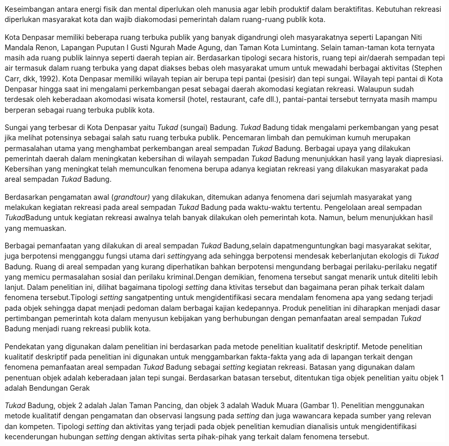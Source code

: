 <p><span class="font10">Keseimbangan antara energi fisik dan mental diperlukan oleh manusia agar lebih produktif dalam beraktifitas. Kebutuhan rekreasi diperlukan masyarakat kota dan wajib diakomodasi pemerintah dalam ruang-ruang publik kota.</span></p>
<p><span class="font10">Kota Denpasar memiliki beberapa ruang terbuka publik yang banyak digandrungi oleh masyarakatnya seperti Lapangan Niti Mandala Renon, Lapangan Puputan I Gusti Ngurah Made Agung, dan Taman Kota Lumintang. Selain taman-taman kota ternyata masih ada ruang publik lainnya seperti daerah tepian air. Berdasarkan tipologi secara historis, ruang tepi air/daerah sempadan tepi air termasuk dalam ruang terbuka yang dapat diakses bebas oleh masyarakat umum untuk mewadahi berbagai aktivitas (Stephen Carr, dkk, 1992). Kota Denpasar memiliki wilayah tepian air berupa tepi pantai (pesisir) dan tepi sungai. Wilayah tepi pantai di Kota Denpasar hingga saat ini mengalami perkembangan pesat sebagai daerah akomodasi kegiatan rekreasi. Walaupun sudah terdesak oleh keberadaan akomodasi wisata komersil (hotel, restaurant, cafe dll.), pantai-pantai tersebut ternyata masih mampu berperan sebagai ruang terbuka publik kota.</span></p>
<p><span class="font10">Sungai yang terbesar di Kota Denpasar yaitu </span><span class="font10" style="font-style:italic;">Tukad</span><span class="font10"> (sungai) Badung. </span><span class="font10" style="font-style:italic;">Tukad</span><span class="font10"> Badung tidak mengalami perkembangan yang pesat jika melihat potensinya sebagai salah satu ruang terbuka publik. Pencemaran limbah dan pemukiman kumuh merupakan permasalahan utama yang menghambat perkembangan areal sempadan </span><span class="font10" style="font-style:italic;">Tukad</span><span class="font10"> Badung. Berbagai upaya yang dilakukan pemerintah daerah dalam meningkatan kebersihan di wilayah sempadan </span><span class="font10" style="font-style:italic;">Tukad</span><span class="font10"> Badung menunjukkan hasil yang layak diapresiasi. Kebersihan yang meningkat telah memunculkan fenomena berupa adanya kegiatan rekreasi yang dilakukan masyarakat pada areal sempadan </span><span class="font10" style="font-style:italic;">Tukad</span><span class="font10"> Badung.</span></p>
<p><span class="font10">Berdasarkan pengamatan awal (</span><span class="font10" style="font-style:italic;">grandtour)</span><span class="font10"> yang dilakukan, ditemukan adanya fenomena dari sejumlah masyarakat yang melakukan kegiatan rekreasi pada areal sempadan </span><span class="font10" style="font-style:italic;">Tukad </span><span class="font10">Badung pada waktu-waktu tertentu. Pengelolaan areal sempadan </span><span class="font10" style="font-style:italic;">Tukad</span><span class="font10">Badung untuk kegiatan rekreasi awalnya telah banyak dilakukan oleh pemerintah kota. Namun, belum menunjukkan hasil yang memuaskan.</span></p>
<p><span class="font10">Berbagai pemanfaatan yang dilakukan di areal sempadan </span><span class="font10" style="font-style:italic;">Tukad</span><span class="font10"> Badung,selain dapatmenguntungkan bagi masyarakat sekitar, juga berpotensi mengganggu fungsi utama dari </span><span class="font10" style="font-style:italic;">setting</span><span class="font10">yang ada sehingga berpotensi mendesak keberlanjutan ekologis di </span><span class="font10" style="font-style:italic;">Tukad </span><span class="font10">Badung. Ruang di areal sempadan yang kurang diperhatikan bahkan berpotensi mengundang berbagai perilaku-perilaku negatif yang memicu permasalahan sosial dan perilaku kriminal.Dengan demikian, fenomena tersebut sangat menarik untuk diteliti lebih lanjut. Dalam penelitian ini, dilihat bagaimana tipologi </span><span class="font10" style="font-style:italic;">setting</span><span class="font10"> dana ktivitas tersebut dan bagaimana peran pihak terkait dalam fenomena tersebut.Tipologi </span><span class="font10" style="font-style:italic;">setting </span><span class="font10">sangatpenting untuk mengidentifikasi secara mendalam fenomena apa yang sedang terjadi pada objek sehingga dapat menjadi pedoman dalam berbagai kajian kedepannya. Produk penelitian ini diharapkan menjadi dasar pertimbangan pemerintah kota dalam menyusun kebijakan yang berhubungan dengan pemanfaatan areal sempadan </span><span class="font10" style="font-style:italic;">Tukad </span><span class="font10">Badung menjadi ruang rekreasi publik kota.</span></p>
<p><span class="font10">Pendekatan yang digunakan dalam penelitian ini berdasarkan pada metode penelitian kualitatif deskriptif. Metode penelitian kualitatif deskriptif pada penelitian ini digunakan untuk menggambarkan fakta-fakta yang ada di lapangan terkait dengan fenomena pemanfaatan areal sempadan </span><span class="font10" style="font-style:italic;">Tukad</span><span class="font10"> Badung sebagai </span><span class="font10" style="font-style:italic;">setting</span><span class="font10"> kegiatan rekreasi. Batasan yang digunakan dalam penentuan objek adalah keberadaan jalan tepi sungai. Berdasarkan batasan tersebut, ditentukan tiga objek penelitian yaitu objek 1 adalah Bendungan Gerak</span></p>
<p><span class="font10" style="font-style:italic;">Tukad</span><span class="font10"> Badung, objek 2 adalah Jalan Taman Pancing, dan objek 3 adalah Waduk Muara (Gambar 1). Penelitian menggunakan metode kualitatif dengan pengamatan dan observasi langsung pada </span><span class="font10" style="font-style:italic;">setting</span><span class="font10"> dan juga wawancara kepada sumber yang relevan dan kompeten. Tipologi </span><span class="font10" style="font-style:italic;">setting</span><span class="font10"> dan aktivitas yang terjadi pada objek penelitian kemudian dianalisis untuk mengidentifikasi kecenderungan hubungan </span><span class="font10" style="font-style:italic;">setting</span><span class="font10"> dengan aktivitas serta pihak-pihak yang terkait dalam fenomena tersebut.</span></p>